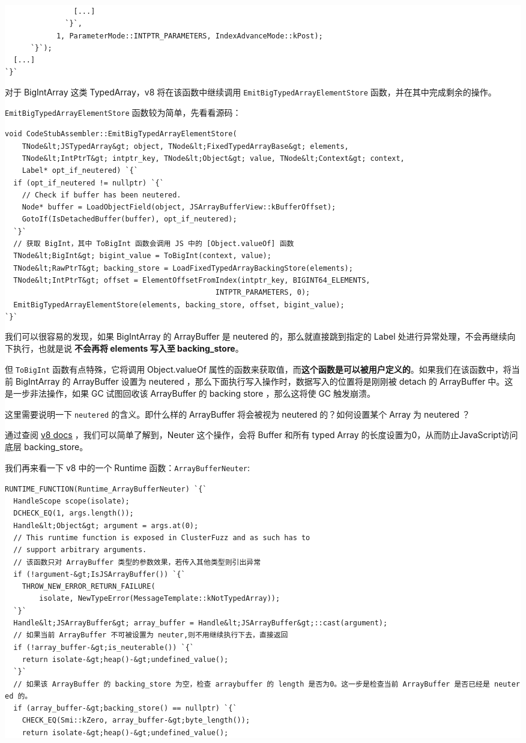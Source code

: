```
                [...]
              `}`,
            1, ParameterMode::INTPTR_PARAMETERS, IndexAdvanceMode::kPost);
      `}`);
  [...]
`}`
```

对于 BigIntArray 这类 TypedArray，v8 将在该函数中继续调用 `EmitBigTypedArrayElementStore` 函数，并在其中完成剩余的操作。

`EmitBigTypedArrayElementStore` 函数较为简单，先看看源码：

```
void CodeStubAssembler::EmitBigTypedArrayElementStore(
    TNode&lt;JSTypedArray&gt; object, TNode&lt;FixedTypedArrayBase&gt; elements,
    TNode&lt;IntPtrT&gt; intptr_key, TNode&lt;Object&gt; value, TNode&lt;Context&gt; context,
    Label* opt_if_neutered) `{`
  if (opt_if_neutered != nullptr) `{`
    // Check if buffer has been neutered.
    Node* buffer = LoadObjectField(object, JSArrayBufferView::kBufferOffset);
    GotoIf(IsDetachedBuffer(buffer), opt_if_neutered);
  `}`
  // 获取 BigInt，其中 ToBigInt 函数会调用 JS 中的 [Object.valueOf] 函数
  TNode&lt;BigInt&gt; bigint_value = ToBigInt(context, value);
  TNode&lt;RawPtrT&gt; backing_store = LoadFixedTypedArrayBackingStore(elements);
  TNode&lt;IntPtrT&gt; offset = ElementOffsetFromIndex(intptr_key, BIGINT64_ELEMENTS,
                                                 INTPTR_PARAMETERS, 0);
  EmitBigTypedArrayElementStore(elements, backing_store, offset, bigint_value);
`}`
```

我们可以很容易的发现，如果 BigIntArray 的 ArrayBuffer 是 neutered 的，那么就直接跳到指定的 Label 处进行异常处理，不会再继续向下执行，也就是说 **不会再将 elements 写入至 backing_store**。

但 `ToBigInt` 函数有点特殊，它将调用 Object.valueOf 属性的函数来获取值，而**这个函数是可以被用户定义的**。如果我们在该函数中，将当前 BigIntArray 的 ArrayBuffer 设置为 neutered ，那么下面执行写入操作时，数据写入的位置将是刚刚被 detach 的 ArrayBuffer 中。这是一步非法操作，如果 GC 试图回收该 ArrayBuffer 的 backing store ，那么这将使 GC 触发崩溃。

这里需要说明一下 `neutered` 的含义。即什么样的 ArrayBuffer 将会被视为 neutered 的？如何设置某个 Array 为 neutered ？

通过查阅 [v8 docs](https://v8docs.nodesource.com/node-10.15/d5/d6e/classv8_1_1_array_buffer.html#ab73b5545800351ec54c4c0ac002f9d81) ，我们可以简单了解到，Neuter 这个操作，会将 Buffer 和所有 typed Array 的长度设置为0，从而防止JavaScript访问底层 backing_store。

我们再来看一下 v8 中的一个 Runtime 函数：`ArrayBufferNeuter`:

```
RUNTIME_FUNCTION(Runtime_ArrayBufferNeuter) `{`
  HandleScope scope(isolate);
  DCHECK_EQ(1, args.length());
  Handle&lt;Object&gt; argument = args.at(0);
  // This runtime function is exposed in ClusterFuzz and as such has to
  // support arbitrary arguments.
  // 该函数只对 ArrayBuffer 类型的参数效果，若传入其他类型则引出异常
  if (!argument-&gt;IsJSArrayBuffer()) `{`
    THROW_NEW_ERROR_RETURN_FAILURE(
        isolate, NewTypeError(MessageTemplate::kNotTypedArray));
  `}`
  Handle&lt;JSArrayBuffer&gt; array_buffer = Handle&lt;JSArrayBuffer&gt;::cast(argument);
  // 如果当前 ArrayBuffer 不可被设置为 neuter,则不用继续执行下去，直接返回
  if (!array_buffer-&gt;is_neuterable()) `{`
    return isolate-&gt;heap()-&gt;undefined_value();
  `}`
  // 如果该 ArrayBuffer 的 backing_store 为空，检查 arraybuffer 的 length 是否为0。这一步是检查当前 ArrayBuffer 是否已经是 neutered 的。
  if (array_buffer-&gt;backing_store() == nullptr) `{`
    CHECK_EQ(Smi::kZero, array_buffer-&gt;byte_length());
    return isolate-&gt;heap()-&gt;undefined_value();
```